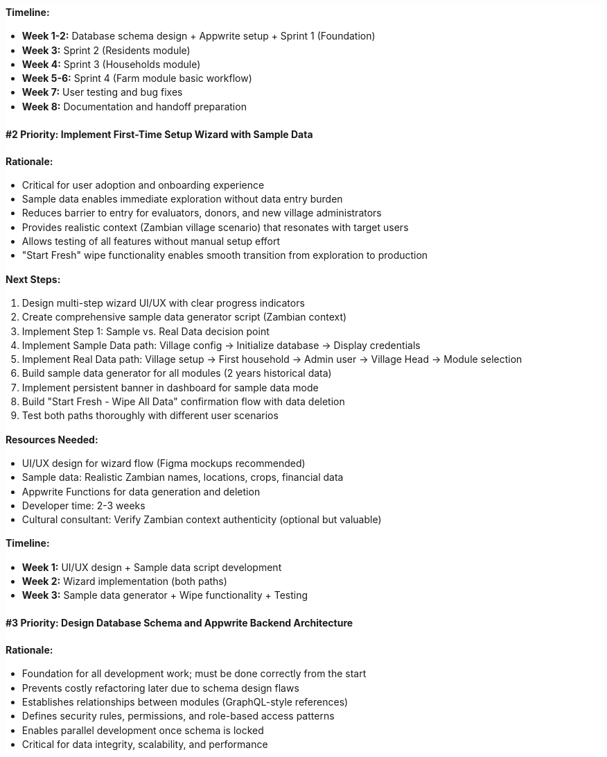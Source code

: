 **Timeline:**
- **Week 1-2:** Database schema design + Appwrite setup + Sprint 1 (Foundation)
- **Week 3:** Sprint 2 (Residents module)
- **Week 4:** Sprint 3 (Households module)
- **Week 5-6:** Sprint 4 (Farm module basic workflow)
- **Week 7:** User testing and bug fixes
- **Week 8:** Documentation and handoff preparation

#### #2 Priority: Implement First-Time Setup Wizard with Sample Data

**Rationale:**
- Critical for user adoption and onboarding experience
- Sample data enables immediate exploration without data entry burden
- Reduces barrier to entry for evaluators, donors, and new village administrators
- Provides realistic context (Zambian village scenario) that resonates with target users
- Allows testing of all features without manual setup effort
- "Start Fresh" wipe functionality enables smooth transition from exploration to production

**Next Steps:**
1. Design multi-step wizard UI/UX with clear progress indicators
2. Create comprehensive sample data generator script (Zambian context)
3. Implement Step 1: Sample vs. Real Data decision point
4. Implement Sample Data path: Village config → Initialize database → Display credentials
5. Implement Real Data path: Village setup → First household → Admin user → Village Head → Module selection
6. Build sample data generator for all modules (2 years historical data)
7. Implement persistent banner in dashboard for sample data mode
8. Build "Start Fresh - Wipe All Data" confirmation flow with data deletion
9. Test both paths thoroughly with different user scenarios

**Resources Needed:**
- UI/UX design for wizard flow (Figma mockups recommended)
- Sample data: Realistic Zambian names, locations, crops, financial data
- Appwrite Functions for data generation and deletion
- Developer time: 2-3 weeks
- Cultural consultant: Verify Zambian context authenticity (optional but valuable)

**Timeline:**
- **Week 1:** UI/UX design + Sample data script development
- **Week 2:** Wizard implementation (both paths)
- **Week 3:** Sample data generator + Wipe functionality + Testing

#### #3 Priority: Design Database Schema and Appwrite Backend Architecture

**Rationale:**
- Foundation for all development work; must be done correctly from the start
- Prevents costly refactoring later due to schema design flaws
- Establishes relationships between modules (GraphQL-style references)
- Defines security rules, permissions, and role-based access patterns
- Enables parallel development once schema is locked
- Critical for data integrity, scalability, and performance

